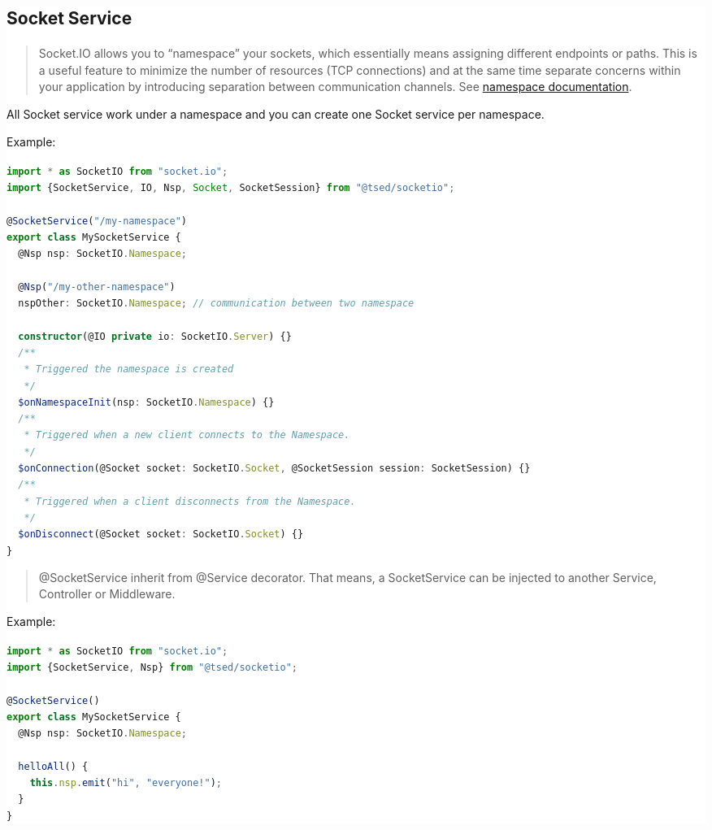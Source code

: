 ## Socket Service

> Socket.IO allows you to “namespace” your sockets, which essentially means assigning different endpoints or paths.
> This is a useful feature to minimize the number of resources (TCP connections) and at the same time separate concerns within your application
> by introducing separation between communication channels. See [namespace documentation](https://socket.io/docs/rooms-and-namespaces/#).

All Socket service work under a namespace and you can create one Socket service per namespace.

Example:

```typescript
import * as SocketIO from "socket.io";
import {SocketService, IO, Nsp, Socket, SocketSession} from "@tsed/socketio";

@SocketService("/my-namespace")
export class MySocketService {
  @Nsp nsp: SocketIO.Namespace;

  @Nsp("/my-other-namespace")
  nspOther: SocketIO.Namespace; // communication between two namespace

  constructor(@IO private io: SocketIO.Server) {}
  /**
   * Triggered the namespace is created
   */
  $onNamespaceInit(nsp: SocketIO.Namespace) {}
  /**
   * Triggered when a new client connects to the Namespace.
   */
  $onConnection(@Socket socket: SocketIO.Socket, @SocketSession session: SocketSession) {}
  /**
   * Triggered when a client disconnects from the Namespace.
   */
  $onDisconnect(@Socket socket: SocketIO.Socket) {}
}
```

> @SocketService inherit from @Service decorator. That means, a SocketService can be injected to another Service, Controller or Middleware.

Example:

```typescript
import * as SocketIO from "socket.io";
import {SocketService, Nsp} from "@tsed/socketio";

@SocketService()
export class MySocketService {
  @Nsp nsp: SocketIO.Namespace;

  helloAll() {
    this.nsp.emit("hi", "everyone!");
  }
}
```
